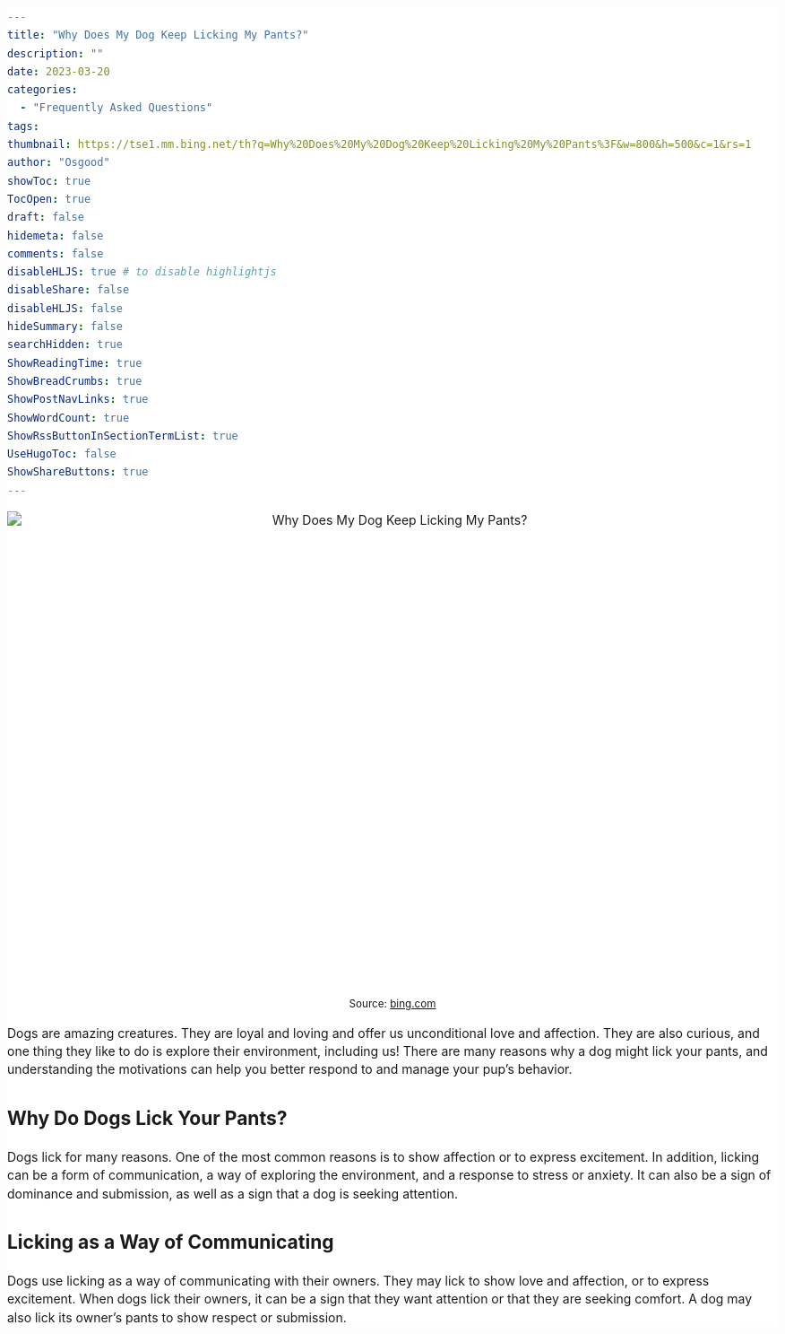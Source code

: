 ```yaml
---
title: "Why Does My Dog Keep Licking My Pants?"
description: ""
date: 2023-03-20
categories:
  - "Frequently Asked Questions" 
tags: 
thumbnail: https://tse1.mm.bing.net/th?q=Why%20Does%20My%20Dog%20Keep%20Licking%20My%20Pants%3F&w=800&h=500&c=1&rs=1
author: "Osgood"
showToc: true
TocOpen: true
draft: false
hidemeta: false
comments: false
disableHLJS: true # to disable highlightjs
disableShare: false
disableHLJS: false
hideSummary: false
searchHidden: true
ShowReadingTime: true
ShowBreadCrumbs: true
ShowPostNavLinks: true
ShowWordCount: true
ShowRssButtonInSectionTermList: true
UseHugoToc: false
ShowShareButtons: true
---
```


<center>
	<img src="https://tse1.mm.bing.net/th?q=Why%20Does%20My%20Dog%20Keep%20Licking%20My%20Pants%3F&w=800&h=500&c=1&rs=1" alt="Why Does My Dog Keep Licking My Pants?" width="800" height="500" style="display: block; width: 100%; height: auto">
	<small>Source: <a href="https://www.bing.com" rel="nofollow">bing.com</a></small>
</center>

<p>Dogs are amazing creatures. They are loyal and loving and offer us unconditional love and affection. They are also curious, and one thing they like to do is explore their environment, including us! There are many reasons why a dog might lick your pants, and understanding the motivations can help you better respond to and manage your pup’s behavior.</p>

<h2>Why Do Dogs Lick Your Pants?</h2>

<p>Dogs lick for many reasons. One of the most common reasons is to show affection or to express excitement. In addition, licking can be a form of communication, a way of exploring the environment, and a response to stress or anxiety. It can also be a sign of dominance and submission, as well as a sign that a dog is seeking attention.</p>

<h2>Licking as a Way of Communicating</h2>

<p>Dogs use licking as a way of communicating with their owners. They may lick to show love and affection, or to express excitement. When dogs lick their owners, it can be a sign that they want attention or that they are seeking comfort. A dog may also lick its owner’s pants to show respect or submission.</p>
